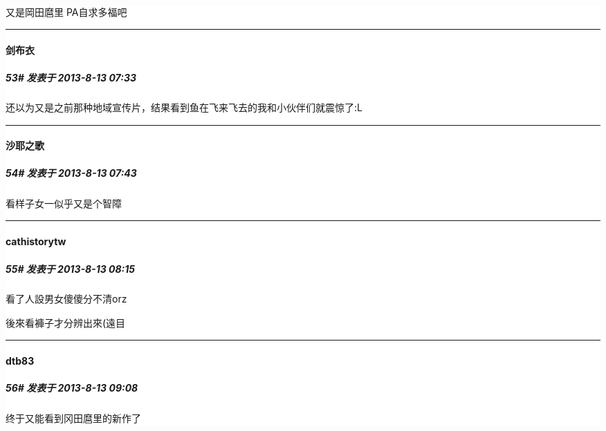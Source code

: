 


又是岡田麿里 PA自求多福吧







-----

####  剑布衣  
##### 53#       发表于 2013-8-13 07:33




还以为又是之前那种地域宣传片，结果看到鱼在飞来飞去的我和小伙伴们就震惊了:L







-----

####  沙耶之歌  
##### 54#       发表于 2013-8-13 07:43




看样子女一似乎又是个智障







-----

####  cathistorytw  
##### 55#       发表于 2013-8-13 08:15




看了人設男女傻傻分不清orz


後來看褲子才分辨出來(遠目







-----

####  dtb83  
##### 56#       发表于 2013-8-13 09:08




终于又能看到冈田麿里的新作了
